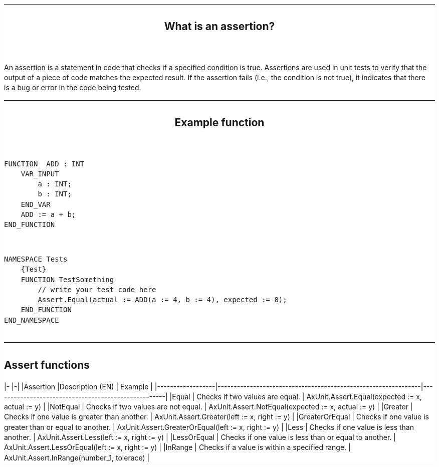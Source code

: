----

<header class="slide_header">
<h2>What is an assertion?</h2>
</header>

<div style="padding-right:10px">
  <p>
    An assertion is a statement in code that checks if a specified condition is true. Assertions are used in unit tests to verify that the output of a piece of code matches the expected result.
    If the assertion fails (i.e., the condition is not true), it indicates that there is a bug or error in the code being tested.
  </p>
</div>



----

<header class="slide_header">
<h2>Example function</h2>
</header>

<div>
  <pre>
FUNCTION  ADD : INT
    VAR_INPUT
        a : INT;
        b : INT;
    END_VAR
    ADD := a + b;
END_FUNCTION
</pre><br><pre>
NAMESPACE Tests
    {Test}
    FUNCTION TestSomething
        // write your test code here
        Assert.Equal(actual := ADD(a := 4, b := 4), expected := 8);
    END_FUNCTION
END_NAMESPACE
  </pre>
</div>

----

## Assert functions

|-          |-|
|Assertion         |Description (EN)                                               | Example                                             |
|------------------|---------------------------------------------------------------|-----------------------------------------------------|
|Equal             | Checks if two values are equal.                               | AxUnit.Assert.Equal(expected := x, actual := y)     |
|NotEqual          | Checks if two values are not equal.                           | AxUnit.Assert.NotEqual(expected := x, actual := y)  |
|Greater           | Checks if one value is greater than another.                  | AxUnit.Assert.Greater(left := x, right := y)        |
|GreaterOrEqual    | Checks if one value is greater than or equal to another.      | AxUnit.Assert.GreaterOrEqual(left := x, right := y) |
|Less              | Checks if one value is less than another.                     | AxUnit.Assert.Less(left := x, right := y)           |
|LessOrEqual       | Checks if one value is less than or equal to another.         | AxUnit.Assert.LessOrEqual(left := x, right := y)    |
|InRange           | Checks if a value is within a specified range.                | AxUnit.Assert.InRange(number_1, tolerace)           |
